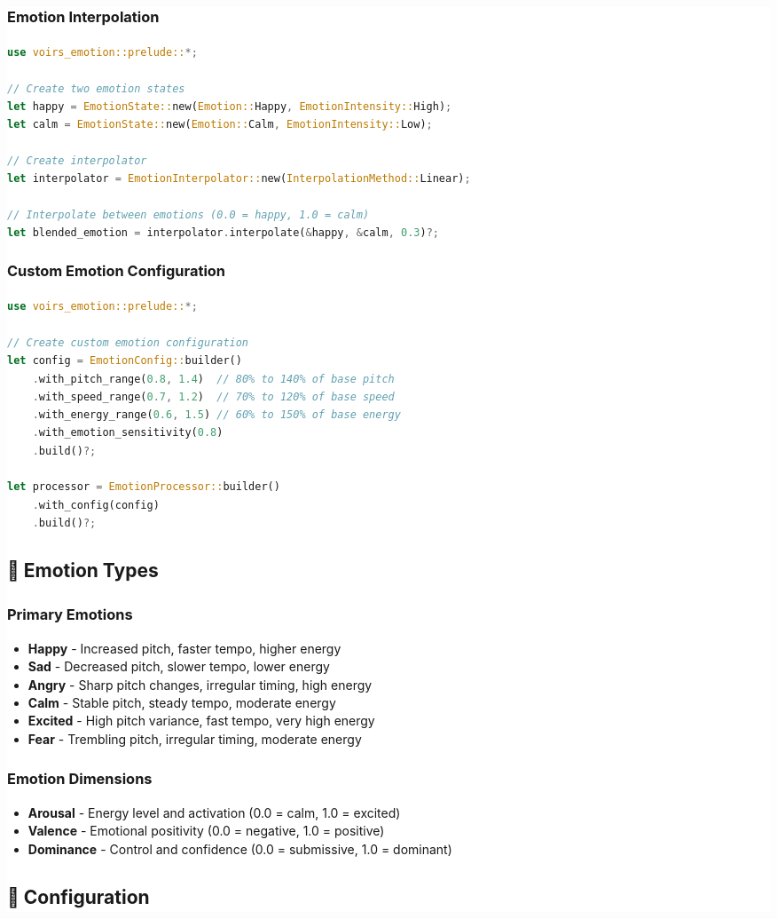 ### Emotion Interpolation

```rust
use voirs_emotion::prelude::*;

// Create two emotion states
let happy = EmotionState::new(Emotion::Happy, EmotionIntensity::High);
let calm = EmotionState::new(Emotion::Calm, EmotionIntensity::Low);

// Create interpolator
let interpolator = EmotionInterpolator::new(InterpolationMethod::Linear);

// Interpolate between emotions (0.0 = happy, 1.0 = calm)
let blended_emotion = interpolator.interpolate(&happy, &calm, 0.3)?;
```

### Custom Emotion Configuration

```rust
use voirs_emotion::prelude::*;

// Create custom emotion configuration
let config = EmotionConfig::builder()
    .with_pitch_range(0.8, 1.4)  // 80% to 140% of base pitch
    .with_speed_range(0.7, 1.2)  // 70% to 120% of base speed
    .with_energy_range(0.6, 1.5) // 60% to 150% of base energy
    .with_emotion_sensitivity(0.8)
    .build()?;

let processor = EmotionProcessor::builder()
    .with_config(config)
    .build()?;
```

## 🎯 Emotion Types

### Primary Emotions
- **Happy** - Increased pitch, faster tempo, higher energy
- **Sad** - Decreased pitch, slower tempo, lower energy
- **Angry** - Sharp pitch changes, irregular timing, high energy
- **Calm** - Stable pitch, steady tempo, moderate energy
- **Excited** - High pitch variance, fast tempo, very high energy
- **Fear** - Trembling pitch, irregular timing, moderate energy

### Emotion Dimensions
- **Arousal** - Energy level and activation (0.0 = calm, 1.0 = excited)
- **Valence** - Emotional positivity (0.0 = negative, 1.0 = positive)
- **Dominance** - Control and confidence (0.0 = submissive, 1.0 = dominant)

## 🔧 Configuration
